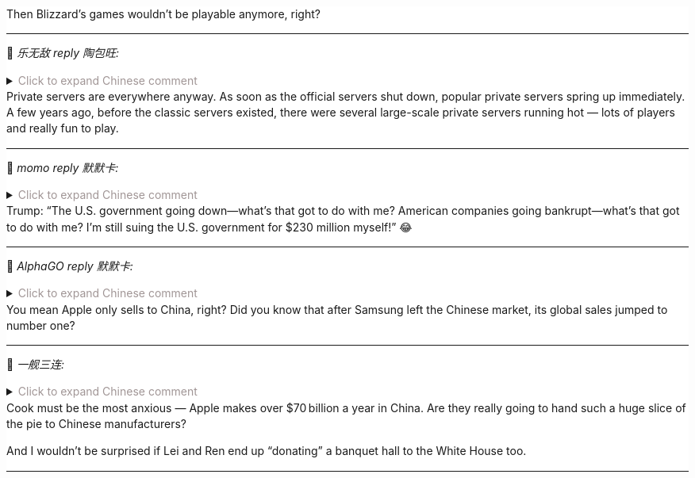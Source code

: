 <div class="translated-text">
Then Blizzard’s games wouldn’t be playable anymore, right?
</div>

---

👤 *乐无敌 reply 陶包旺:*  
<details><summary><span style="cursor:pointer; color: #a19696">
Click to expand Chinese comment</span>
</summary></details>

<div class="translated-text">
Private servers are everywhere anyway. As soon as the official servers shut down, popular private servers spring up immediately. A few years ago, before the classic servers existed, there were several large-scale private servers running hot — lots of players and really fun to play.
</div>

---

👤 *momo reply 默默卡:*  
<details><summary><span style="cursor:pointer; color: #a19696">
Click to expand Chinese comment</span>
</summary></details>

<div class="translated-text">
Trump: “The U.S. government going down—what’s that got to do with me? American companies going bankrupt—what’s that got to do with me? I’m still suing the U.S. government for $230 million myself!” 😂
</div>

---

👤 *AlphaGO reply 默默卡:*  
<details><summary><span style="cursor:pointer; color: #a19696">
Click to expand Chinese comment</span>
</summary></details>

<div class="translated-text">
You mean Apple only sells to China, right? Did you know that after Samsung left the Chinese market, its global sales jumped to number one?
</div>

---

👤 *一舰三连:*  
<details><summary><span style="cursor:pointer; color: #a19696">
Click to expand Chinese comment</span>
</summary></details>
<div class="translated-text">
Cook must be the most anxious — Apple makes over $70 billion a year in China. Are they really going to hand such a huge slice of the pie to Chinese manufacturers?

And I wouldn’t be surprised if Lei and Ren end up “donating” a banquet hall to the White House too.
</div>

---
